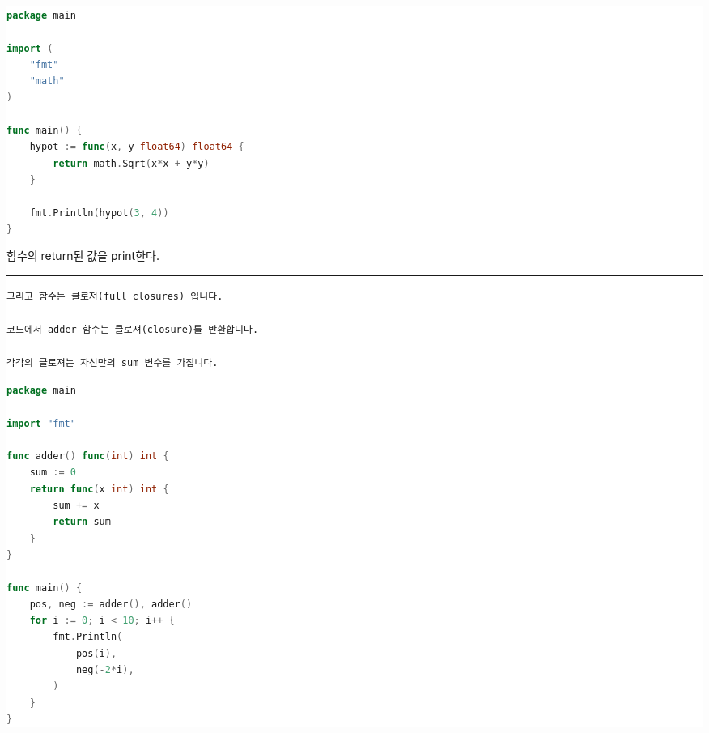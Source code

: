 ```go
package main

import (
    "fmt"
    "math"
)

func main() {
    hypot := func(x, y float64) float64 {
        return math.Sqrt(x*x + y*y)
    }

    fmt.Println(hypot(3, 4))
}

```

함수의 return된 값을 print한다.

---

```
그리고 함수는 클로져(full closures) 입니다.

코드에서 adder 함수는 클로져(closure)를 반환합니다.

각각의 클로져는 자신만의 sum 변수를 가집니다.
```

```go
package main

import "fmt"

func adder() func(int) int {
    sum := 0
    return func(x int) int {
        sum += x
        return sum
    }
}

func main() {
    pos, neg := adder(), adder()
    for i := 0; i < 10; i++ {
        fmt.Println(
            pos(i),
            neg(-2*i),
        )
    }
}

```
